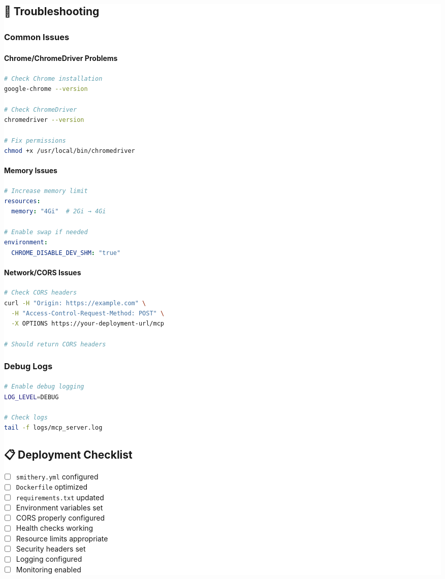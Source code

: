 ## 🔧 Troubleshooting

### Common Issues

#### Chrome/ChromeDriver Problems
```bash
# Check Chrome installation
google-chrome --version

# Check ChromeDriver
chromedriver --version

# Fix permissions
chmod +x /usr/local/bin/chromedriver
```

#### Memory Issues
```yaml
# Increase memory limit
resources:
  memory: "4Gi"  # 2Gi → 4Gi

# Enable swap if needed
environment:
  CHROME_DISABLE_DEV_SHM: "true"
```

#### Network/CORS Issues
```bash
# Check CORS headers
curl -H "Origin: https://example.com" \
  -H "Access-Control-Request-Method: POST" \
  -X OPTIONS https://your-deployment-url/mcp

# Should return CORS headers
```

### Debug Logs
```bash
# Enable debug logging
LOG_LEVEL=DEBUG

# Check logs
tail -f logs/mcp_server.log
```

## 📋 Deployment Checklist

- [ ] `smithery.yml` configured
- [ ] `Dockerfile` optimized
- [ ] `requirements.txt` updated
- [ ] Environment variables set
- [ ] CORS properly configured
- [ ] Health checks working
- [ ] Resource limits appropriate
- [ ] Security headers set
- [ ] Logging configured
- [ ] Monitoring enabled
